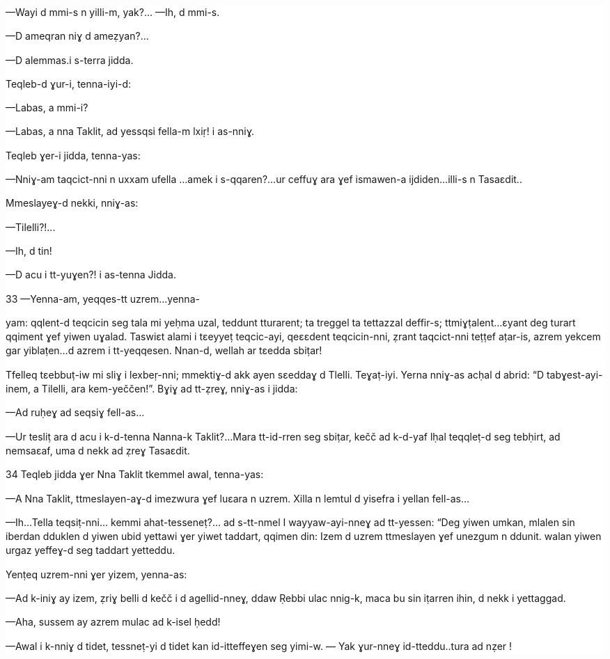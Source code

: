 —Wayi d mmi-s n yilli-m, yak?...
—Ih, d mmi-s.

—D ameqran niɣ d ameẓyan?...

—D alemmas.i s-terra jidda.

Teqleb-d ɣur-i, tenna-iyi-d:

—Labas, a mmi-i?

—Labas, a nna Taklit, ad yessqsi fella-m lxiṛ! i as-nniɣ.

Teqleb ɣer-i jidda, tenna-yas:

—Nniɣ-am taqcict-nni n uxxam ufella …amek i s-qqaren?...ur ceffuɣ ara ɣef ismawen-a ijdiden…illi-s n Tasaεdit..

Mmeslayeɣ-d nekki, nniɣ-as:

—Tilelli?!...

—Ih, d tin!

—D acu i tt-yuɣen?! i as-tenna Jidda.

33
—Yenna-am, yeqqes-tt uzrem…yenna-

yam: qqlent-d teqcicin seg tala mi yeḥma uzal, teddunt tturarent; ta treggel ta tettazzal deffir-s; ttmiɣṭalent…εyant deg turart qqiment ɣef yiwen uɣalad. Taswiεt alami i tεeyyeṭ teqcic-ayi, qeεɛdent teqcicin-nni, ẓrant taqcict-nni teṭṭef aṭar-is, azrem yekcem gar yiblaṭen…d azrem i tt-yeqqesen. Nnan-d, wellah ar tεedda sbiṭar!

Tfelleq tεebbuṭ-iw mi sliɣ i lexbeṛ-nni; mmektiɣ-d akk ayen sεeddaɣ d Tlelli. Teɣaṭ-iyi. Yerna nniɣ-as acḥal d abrid: “D tabɣest-ayi-inem, a Tilelli, ara kem-yeččen!”. Bɣiɣ ad tt-ẓreɣ, nniɣ-as i jidda:

—Ad ruḥeɣ ad seqsiɣ fell-as…

—Ur tesliṭ ara d acu i k-d-tenna Nanna-k Taklit?...Mara tt-id-rren seg sbiṭar, kečč ad k-d-yaf lḥal teqqleṭ-d seg tebḥirt, ad nemsaεaf, uma d nekk ad ẓreɣ Tasaεdit.

34
Teqleb jidda ɣer Nna Taklit tkemmel awal, tenna-yas:

—A Nna Taklit, ttmeslayen-aɣ-d imezwura ɣef luεara n uzrem. Xilla n lemtul d yisefra i yellan fell-as…

—Ih…Tella teqsiṭ-nni… kemmi ahat-tesseneṭ?... ad s-tt-nmel I wayyaw-ayi-nneɣ ad tt-yessen: “Deg yiwen umkan, mlalen sin iberdan dduklen d yiwen ubid yettawi ɣer yiwet taddart, qqimen din: Izem d uzrem ttmeslayen ɣef unezgum n ddunit. walan yiwen urgaz yeffeɣ-d seg taddart yetteddu.

Yenṭeq uzrem-nni ɣer yizem, yenna-as:

—Ad k-iniɣ ay izem, ẓriɣ belli d kečč i d agellid-nneɣ, ddaw Ṛebbi ulac nnig-k, maca bu sin iṭarren ihin, d nekk i yettaggad.

—Aha, sussem ay azrem mulac ad k-isel ḥedd!

—Awal i k-nniɣ d tidet, tessneṭ-yi d tidet kan id-itteffeɣen seg yimi-w.
— Yak ɣur-nneɣ id-tteddu..tura ad nẓer !
